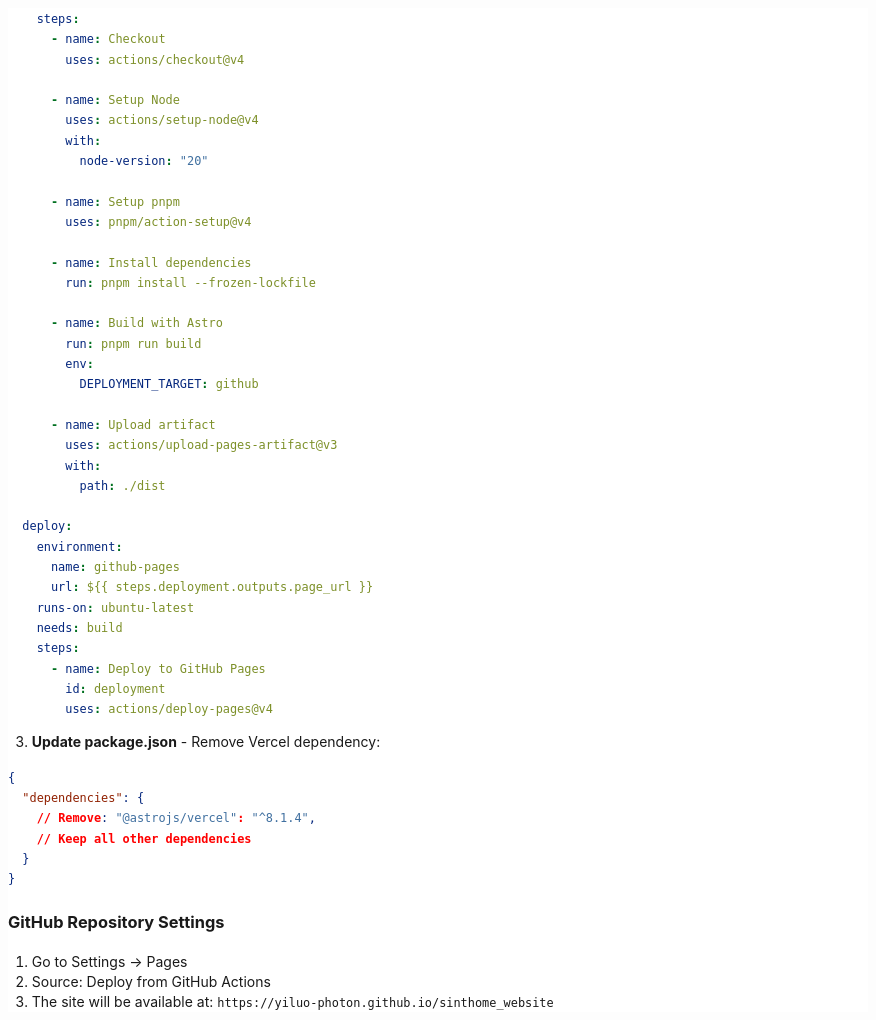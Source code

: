 ```yaml
    steps:
      - name: Checkout
        uses: actions/checkout@v4

      - name: Setup Node
        uses: actions/setup-node@v4
        with:
          node-version: "20"

      - name: Setup pnpm
        uses: pnpm/action-setup@v4

      - name: Install dependencies
        run: pnpm install --frozen-lockfile

      - name: Build with Astro
        run: pnpm run build
        env:
          DEPLOYMENT_TARGET: github

      - name: Upload artifact
        uses: actions/upload-pages-artifact@v3
        with:
          path: ./dist

  deploy:
    environment:
      name: github-pages
      url: ${{ steps.deployment.outputs.page_url }}
    runs-on: ubuntu-latest
    needs: build
    steps:
      - name: Deploy to GitHub Pages
        id: deployment
        uses: actions/deploy-pages@v4
```

3. **Update package.json** - Remove Vercel dependency:
```json
{
  "dependencies": {
    // Remove: "@astrojs/vercel": "^8.1.4",
    // Keep all other dependencies
  }
}
```

### GitHub Repository Settings

1. Go to Settings → Pages
2. Source: Deploy from GitHub Actions
3. The site will be available at: `https://yiluo-photon.github.io/sinthome_website`
